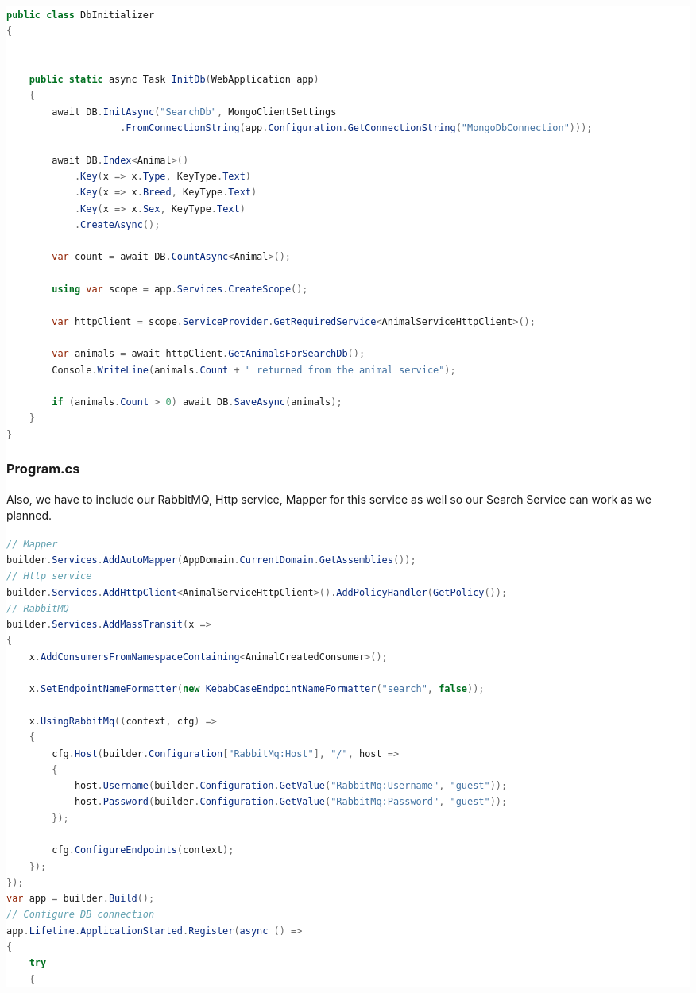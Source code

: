 ```cs
public class DbInitializer
{


    public static async Task InitDb(WebApplication app)
    {
        await DB.InitAsync("SearchDb", MongoClientSettings
                    .FromConnectionString(app.Configuration.GetConnectionString("MongoDbConnection")));

        await DB.Index<Animal>()
            .Key(x => x.Type, KeyType.Text)
            .Key(x => x.Breed, KeyType.Text)
            .Key(x => x.Sex, KeyType.Text)
            .CreateAsync();

        var count = await DB.CountAsync<Animal>();

        using var scope = app.Services.CreateScope();

        var httpClient = scope.ServiceProvider.GetRequiredService<AnimalServiceHttpClient>();

        var animals = await httpClient.GetAnimalsForSearchDb();
        Console.WriteLine(animals.Count + " returned from the animal service");

        if (animals.Count > 0) await DB.SaveAsync(animals);
    }
}
```

### Program.cs

Also, we have to include our RabbitMQ, Http service, Mapper for this service as well so our Search Service can work as we planned.

```cs
// Mapper
builder.Services.AddAutoMapper(AppDomain.CurrentDomain.GetAssemblies());
// Http service
builder.Services.AddHttpClient<AnimalServiceHttpClient>().AddPolicyHandler(GetPolicy());
// RabbitMQ
builder.Services.AddMassTransit(x =>
{
    x.AddConsumersFromNamespaceContaining<AnimalCreatedConsumer>();

    x.SetEndpointNameFormatter(new KebabCaseEndpointNameFormatter("search", false));

    x.UsingRabbitMq((context, cfg) =>
    {
        cfg.Host(builder.Configuration["RabbitMq:Host"], "/", host =>
        {
            host.Username(builder.Configuration.GetValue("RabbitMq:Username", "guest"));
            host.Password(builder.Configuration.GetValue("RabbitMq:Password", "guest"));
        });

        cfg.ConfigureEndpoints(context);
    });
});
var app = builder.Build();
// Configure DB connection
app.Lifetime.ApplicationStarted.Register(async () =>
{
    try
    {
```